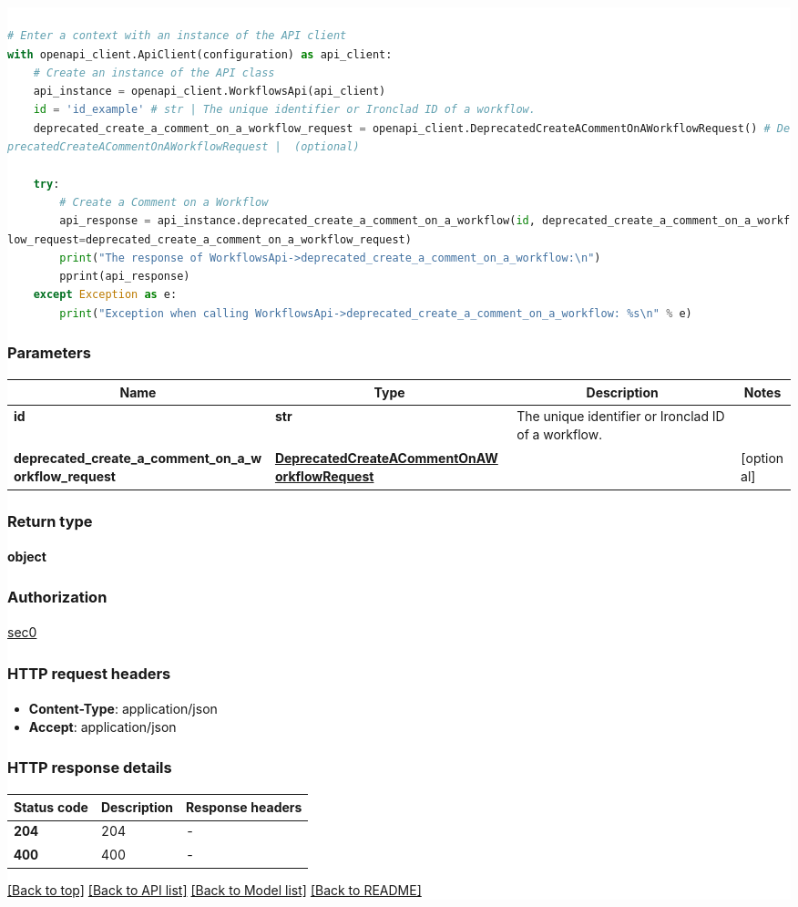 ```python

# Enter a context with an instance of the API client
with openapi_client.ApiClient(configuration) as api_client:
    # Create an instance of the API class
    api_instance = openapi_client.WorkflowsApi(api_client)
    id = 'id_example' # str | The unique identifier or Ironclad ID of a workflow.
    deprecated_create_a_comment_on_a_workflow_request = openapi_client.DeprecatedCreateACommentOnAWorkflowRequest() # DeprecatedCreateACommentOnAWorkflowRequest |  (optional)

    try:
        # Create a Comment on a Workflow
        api_response = api_instance.deprecated_create_a_comment_on_a_workflow(id, deprecated_create_a_comment_on_a_workflow_request=deprecated_create_a_comment_on_a_workflow_request)
        print("The response of WorkflowsApi->deprecated_create_a_comment_on_a_workflow:\n")
        pprint(api_response)
    except Exception as e:
        print("Exception when calling WorkflowsApi->deprecated_create_a_comment_on_a_workflow: %s\n" % e)
```



### Parameters


Name | Type | Description  | Notes
------------- | ------------- | ------------- | -------------
 **id** | **str**| The unique identifier or Ironclad ID of a workflow. | 
 **deprecated_create_a_comment_on_a_workflow_request** | [**DeprecatedCreateACommentOnAWorkflowRequest**](DeprecatedCreateACommentOnAWorkflowRequest.md)|  | [optional] 

### Return type

**object**

### Authorization

[sec0](../README.md#sec0)

### HTTP request headers

 - **Content-Type**: application/json
 - **Accept**: application/json

### HTTP response details

| Status code | Description | Response headers |
|-------------|-------------|------------------|
**204** | 204 |  -  |
**400** | 400 |  -  |

[[Back to top]](#) [[Back to API list]](../README.md#documentation-for-api-endpoints) [[Back to Model list]](../README.md#documentation-for-models) [[Back to README]](../README.md)
